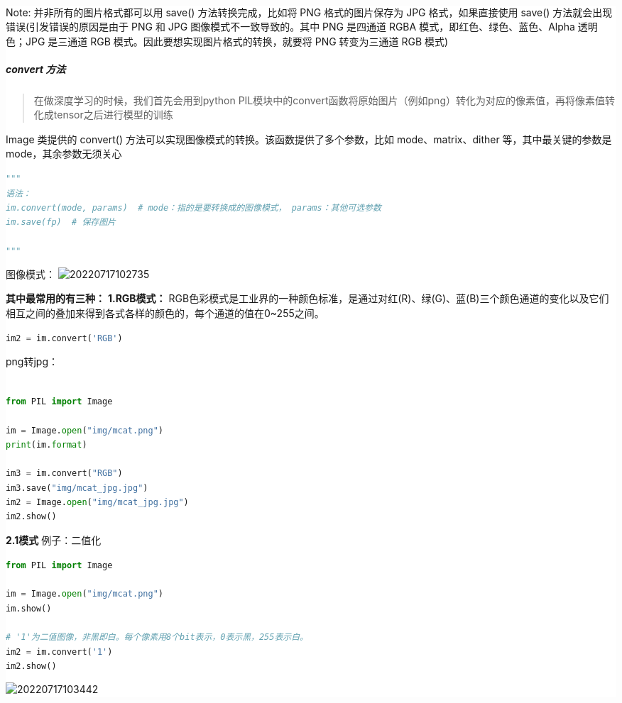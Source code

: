 Note: 并非所有的图片格式都可以用 save() 方法转换完成，比如将 PNG 格式的图片保存为 JPG 格式，如果直接使用 save() 方法就会出现错误(引发错误的原因是由于 PNG 和 JPG 图像模式不一致导致的。其中 PNG 是四通道 RGBA 模式，即红色、绿色、蓝色、Alpha 透明色；JPG 是三通道 RGB 模式。因此要想实现图片格式的转换，就要将 PNG 转变为三通道 RGB 模式)





##### convert 方法
> 在做深度学习的时候，我们首先会用到python PIL模块中的convert函数将原始图片（例如png）转化为对应的像素值，再将像素值转化成tensor之后进行模型的训练


Image 类提供的 convert() 方法可以实现图像模式的转换。该函数提供了多个参数，比如 mode、matrix、dither 等，其中最关键的参数是 mode，其余参数无须关心
```python
"""
语法：
im.convert(mode, params)  # mode：指的是要转换成的图像模式， params：其他可选参数
im.save(fp)  # 保存图片

"""
```

图像模式：
![20220717102735](https://geoer666-1257264766.cos.ap-beijing.myqcloud.com/20220717102735.png)

**其中最常用的有三种：**
**1.RGB模式：**
RGB色彩模式是工业界的一种颜色标准，是通过对红(R)、绿(G)、蓝(B)三个颜色通道的变化以及它们相互之间的叠加来得到各式各样的颜色的，每个通道的值在0~255之间。
```python
im2 = im.convert('RGB')
```

png转jpg：
```python

from PIL import Image

im = Image.open("img/mcat.png")
print(im.format)

im3 = im.convert("RGB")
im3.save("img/mcat_jpg.jpg")
im2 = Image.open("img/mcat_jpg.jpg")
im2.show()

```

**2.1模式**
例子：二值化
```python
from PIL import Image

im = Image.open("img/mcat.png")
im.show()

# '1'为二值图像，非黑即白。每个像素用8个bit表示，0表示黑，255表示白。
im2 = im.convert('1')
im2.show()

```
![20220717103442](https://geoer666-1257264766.cos.ap-beijing.myqcloud.com/20220717103442.png)
